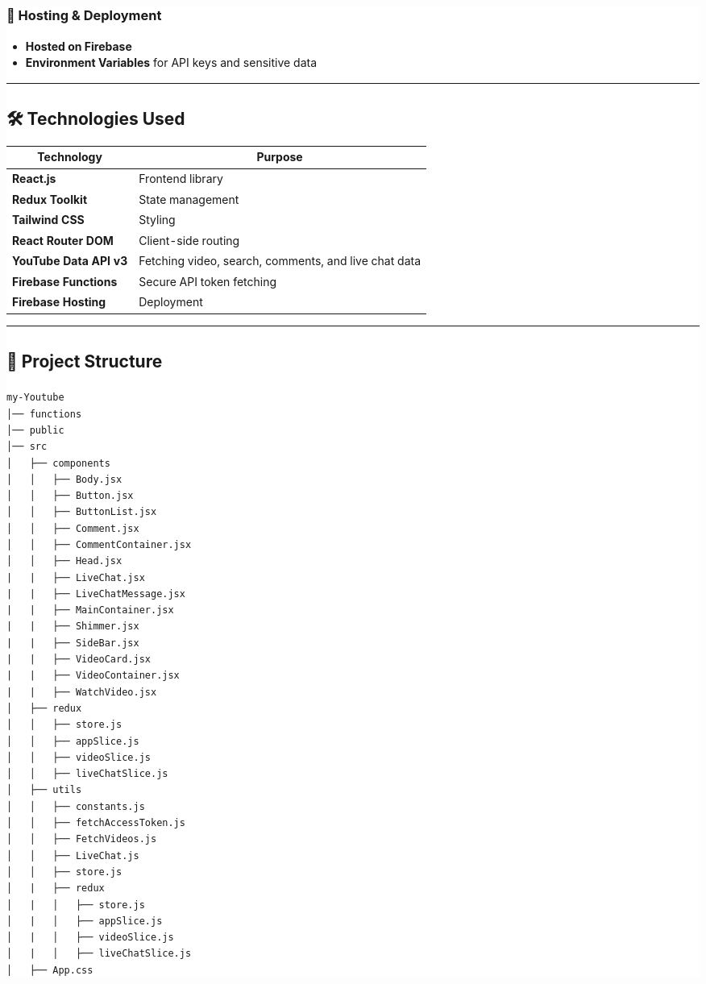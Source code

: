 ### 🔹 Hosting & Deployment
- **Hosted on Firebase**
- **Environment Variables** for API keys and sensitive data

---

## 🛠️ Technologies Used

| Technology | Purpose |
|------------|---------|
| **React.js** | Frontend library |
| **Redux Toolkit** | State management |
| **Tailwind CSS** | Styling |
| **React Router DOM** | Client-side routing |
| **YouTube Data API v3** | Fetching video, search, comments, and live chat data |
| **Firebase Functions** | Secure API token fetching |
| **Firebase Hosting** | Deployment |

---

## 📂 Project Structure
```
my-Youtube
│── functions
│── public
│── src
│   ├── components
│   │   ├── Body.jsx
│   │   ├── Button.jsx
│   │   ├── ButtonList.jsx
│   │   ├── Comment.jsx
│   │   ├── CommentContainer.jsx
│   │   ├── Head.jsx
|   |   ├── LiveChat.jsx
|   |   ├── LiveChatMessage.jsx
|   |   ├── MainContainer.jsx
|   |   ├── Shimmer.jsx
|   |   ├── SideBar.jsx
|   |   ├── VideoCard.jsx
|   |   ├── VideoContainer.jsx
|   |   ├── WatchVideo.jsx
│   ├── redux
│   │   ├── store.js
│   │   ├── appSlice.js
│   │   ├── videoSlice.js
│   │   ├── liveChatSlice.js
│   ├── utils
│   │   ├── constants.js
│   │   ├── fetchAccessToken.js
│   │   ├── FetchVideos.js
│   │   ├── LiveChat.js
│   │   ├── store.js
│   |   ├── redux
│   |   │   ├── store.js
│   |   │   ├── appSlice.js
│   |   │   ├── videoSlice.js
│   |   │   ├── liveChatSlice.js
│   ├── App.css
```